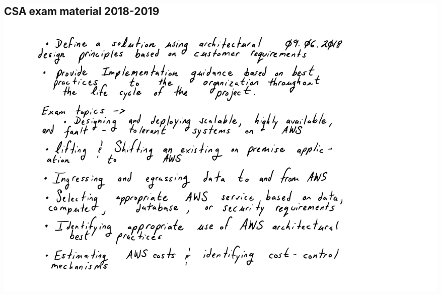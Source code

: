## CSA exam material 2018-2019

<a>
  <img src="https://github.com/stan-alam/AWS/blob/develop/CSAexam/01/svg_files/Notebook-10.svg" width="80%" height="80%">
</a>

<a>